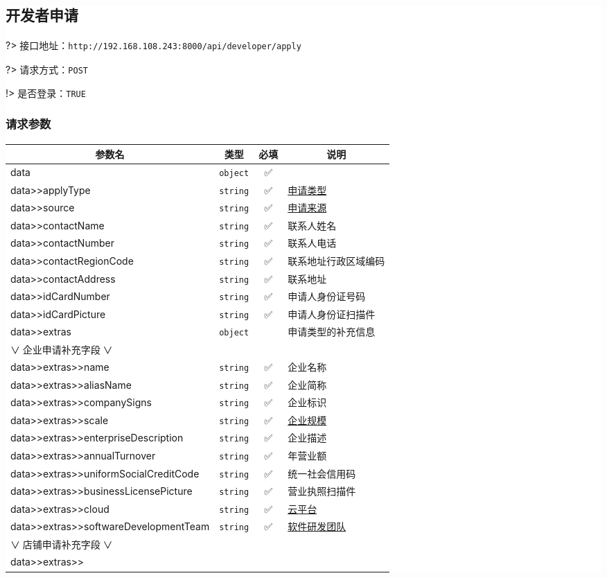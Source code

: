 ## 开发者申请

?> 接口地址：`http://192.168.108.243:8000/api/developer/apply`

?> 请求方式：`POST`

!> 是否登录：`TRUE`

### 请求参数

<div class="request-data">

| 参数名                                |   类型   | 必填 | 说明                                           |
| ------------------------------------- | :------: | :--: | ---------------------------------------------- |
| data                                  | `object` |  ✅  |
| data>>applyType                       | `string` |  ✅  | [申请类型](/api/developer?id=申请类型)         |
| data>>source                          | `string` |  ✅  | [申请来源](/api/developer?id=申请来源)         |
| data>>contactName                     | `string` |  ✅  | 联系人姓名                                     |
| data>>contactNumber                   | `string` |  ✅  | 联系人电话                                     |
| data>>contactRegionCode               | `string` |  ✅  | 联系地址行政区域编码                           |
| data>>contactAddress                  | `string` |  ✅  | 联系地址                                       |
| data>>idCardNumber                    | `string` |  ✅  | 申请人身份证号码                               |
| data>>idCardPicture                   | `string` |  ✅  | 申请人身份证扫描件                             |
| data>>extras                          | `object` |      | 申请类型的补充信息                             |
| ∨ 企业申请补充字段 ∨                  |
| data>>extras>>name                    | `string` |  ✅  | 企业名称                                       |
| data>>extras>>aliasName               | `string` |  ✅  | 企业简称                                       |
| data>>extras>>companySigns            | `string` |  ✅  | 企业标识                                       |
| data>>extras>>scale                   | `string` |  ✅  | [企业规模](/api/developer?id=企业规模)         |
| data>>extras>>enterpriseDescription   | `string` |  ✅  | 企业描述                                       |
| data>>extras>>annualTurnover          | `string` |  ✅  | 年营业额                                       |
| data>>extras>>uniformSocialCreditCode | `string` |  ✅  | 统一社会信用码                                 |
| data>>extras>>businessLicensePicture  | `string` |  ✅  | 营业执照扫描件                                 |
| data>>extras>>cloud                   | `string` |  ✅  | [云平台](/api/developer?id=云平台)             |
| data>>extras>>softwareDevelopmentTeam | `string` |  ✅  | [软件研发团队](/api/developer?id=软件研发团队) |
| ∨ 店铺申请补充字段 ∨                  |
| data>>extras>>                        |
